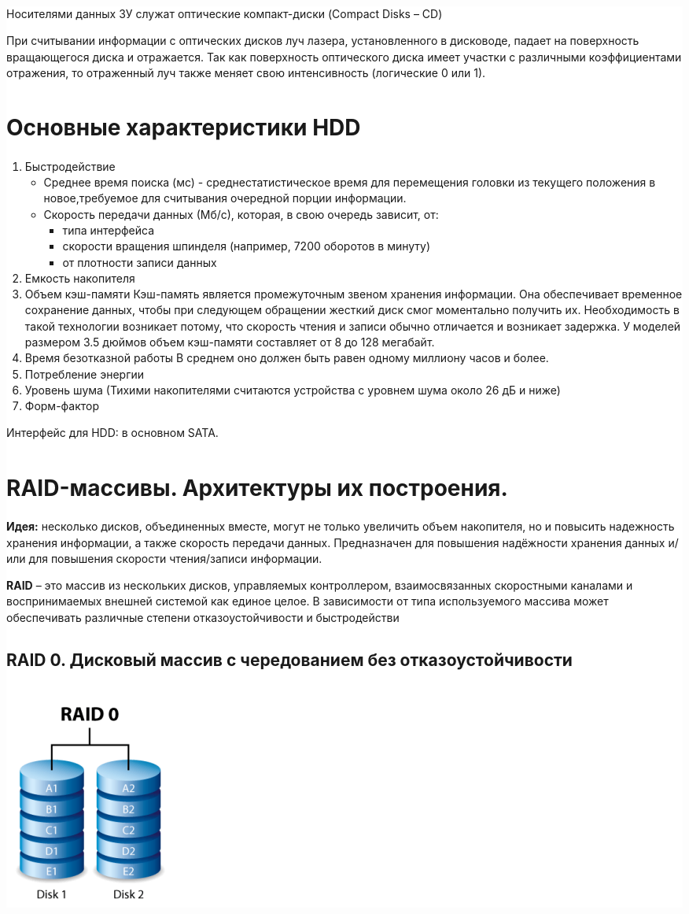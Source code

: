 Носителями данных ЗУ служат оптические компакт-диски (Compact Disks – CD)

При считывании информации с оптических дисков луч лазера, установленного в дисководе, падает на поверхность вращающегося диска и отражается. Так как поверхность оптического диска имеет участки с различными коэффициентами отражения, то отраженный луч также меняет свою интенсивность (логические 0 или 1).

# Основные характеристики HDD

1) Быстродействие
   - Среднее время поиска (мс) - среднестатистическое время для перемещения головки из текущего положения в новое,требуемое для считывания очередной порции информации.
   - Скорость передачи данных (Мб/с), которая, в свою очередь зависит, от:
     - типа интерфейса
     - скорости вращения шпинделя (например, 7200 оборотов в минуту)
     - от плотности записи данных
2) Емкость накопителя
3) Объем кэш-памяти
   Кэш-память является промежуточным звеном хранения информации. Она обеспечивает временное сохранение данных, чтобы при следующем обращении жесткий диск смог моментально получить их. Необходимость в такой технологии возникает потому, что скорость чтения и записи обычно отличается и возникает задержка. У моделей размером 3.5 дюймов объем кэш-памяти составляет от 8 до 128 мегабайт.
4) Время безотказной работы В среднем оно должен быть равен одному миллиону часов и более.
5) Потребление энергии
6) Уровень шума (Тихими накопителями считаются устройства с уровнем шума около 26 дБ и ниже)
7) Форм-фактор

Интерфейс для HDD: в основном SATA.

# RAID-массивы. Архитектуры их построения.

**Идея:** несколько дисков, объединенных вместе, могут не только увеличить объем накопителя, но и
повысить надежность хранения информации, а также скорость передачи данных. Предназначен для повышения надёжности хранения данных и/или для повышения скорости чтения/записи
информации.

**RAID** – это массив из нескольких дисков, управляемых контроллером, взаимосвязанных скоростными
каналами и воспринимаемых внешней системой как единое целое. В зависимости от типа используемого
массива может обеспечивать различные степени отказоустойчивости и быстродействи

## **RAID 0**. Дисковый массив с чередованием без отказоустойчивости

![picture 7](../images/raid0.png)  
